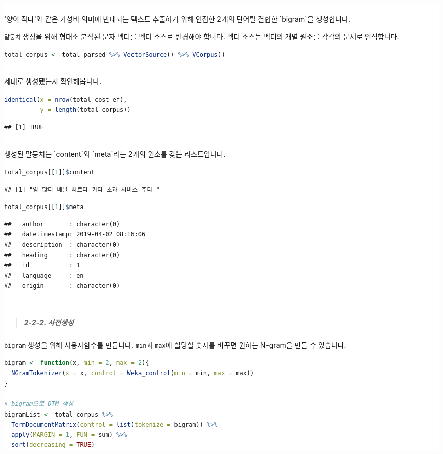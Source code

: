 </br>
'양이 작다'와 같은 가성비 의미에 반대되는 텍스트 추출하기 위해
인접한 2개의 단어렬 결합한 `bigram`을 생성합니다.

`말뭉치` 생성을 위해 형태소 분석된 문자 벡터를 벡터 소스로 변경해야 합니다.
벡터 소스는 벡터의 개별 원소를 각각의 문서로 인식합니다.


```r
total_corpus <- total_parsed %>% VectorSource() %>% VCorpus()
```

</br>
제대로 생성됐는지 확인해봅니다.


```r
identical(x = nrow(total_cost_ef),
          y = length(total_corpus))
```

```
## [1] TRUE
```

</br>
생성된 말뭉치는 `content`와 `meta`라는 2개의 원소를 갖는 리스트입니다.


```r
total_corpus[[1]]$content
```

```
## [1] "양 많다 배달 빠르다 카다 초과 서비스 주다 "
```

```r
total_corpus[[1]]$meta 
```

```
##   author       : character(0)
##   datetimestamp: 2019-04-02 08:16:06
##   description  : character(0)
##   heading      : character(0)
##   id           : 1
##   language     : en
##   origin       : character(0)
```

</br>

> ##### 2-2-2. 사전생성

`bigram` 생성을 위해 사용자함수를 만듭니다.
`min`과 `max`에 할당할 숫자를 바꾸면 원하는 N-gram을 만들 수 있습니다.


```r
bigram <- function(x, min = 2, max = 2){
  NGramTokenizer(x = x, control = Weka_control(min = min, max = max))
}

# bigram으로 DTM 생성
bigramList <- total_corpus %>% 
  TermDocumentMatrix(control = list(tokenize = bigram)) %>% 
  apply(MARGIN = 1, FUN = sum) %>% 
  sort(decreasing = TRUE)
```
